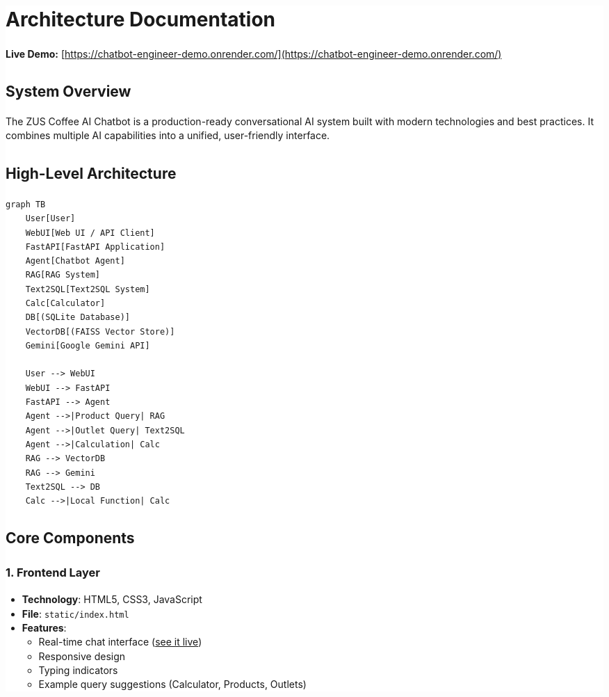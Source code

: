 # Architecture Documentation

**Live Demo:** [https://chatbot-engineer-demo.onrender.com/](https://chatbot-engineer-demo.onrender.com/)

## System Overview

The ZUS Coffee AI Chatbot is a production-ready conversational AI system built with modern technologies and best practices. It combines multiple AI capabilities into a unified, user-friendly interface.

## High-Level Architecture

```mermaid
graph TB
    User[User]
    WebUI[Web UI / API Client]
    FastAPI[FastAPI Application]
    Agent[Chatbot Agent]
    RAG[RAG System]
    Text2SQL[Text2SQL System]
    Calc[Calculator]
    DB[(SQLite Database)]
    VectorDB[(FAISS Vector Store)]
    Gemini[Google Gemini API]

    User --> WebUI
    WebUI --> FastAPI
    FastAPI --> Agent
    Agent -->|Product Query| RAG
    Agent -->|Outlet Query| Text2SQL
    Agent -->|Calculation| Calc
    RAG --> VectorDB
    RAG --> Gemini
    Text2SQL --> DB
    Calc -->|Local Function| Calc
```

## Core Components

### 1. Frontend Layer
- **Technology**: HTML5, CSS3, JavaScript
- **File**: `static/index.html`
- **Features**: 
  - Real-time chat interface ([see it live](https://chatbot-engineer-demo.onrender.com/))
  - Responsive design
  - Typing indicators
  - Example query suggestions (Calculator, Products, Outlets)
